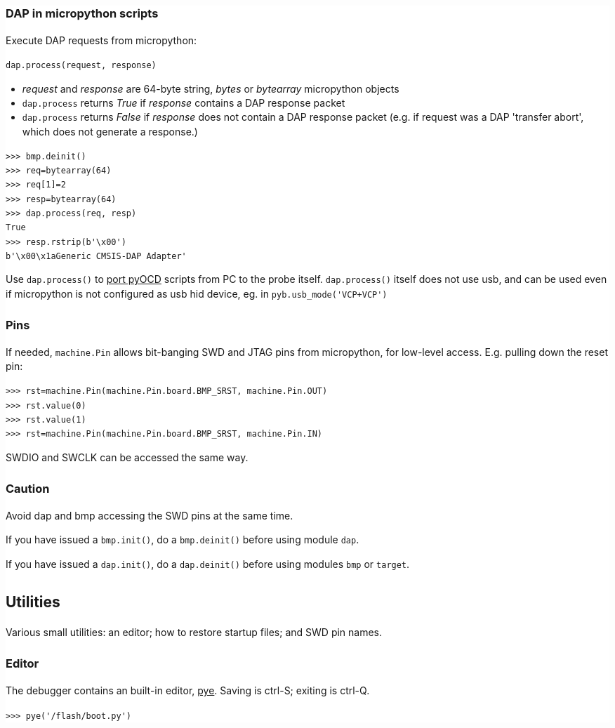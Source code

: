 ### DAP in micropython scripts

Execute DAP requests from micropython:

    dap.process(request, response) 

- *request* and *response* are 64-byte string, *bytes* or *bytearray* micropython objects
- `dap.process` returns *True* if *response* contains a DAP response packet
- `dap.process` returns *False* if *response* does not contain a DAP response packet (e.g. if request was a DAP 'transfer abort', which does not generate a response.)

```
>>> bmp.deinit()
>>> req=bytearray(64)
>>> req[1]=2
>>> resp=bytearray(64)
>>> dap.process(req, resp)
True
>>> resp.rstrip(b'\x00')
b'\x00\x1aGeneric CMSIS-DAP Adapter'
```

Use `dap.process()` to [port pyOCD](https://github.com/koendv/free-dap/tree/devel/python)  scripts from PC to the probe itself. `dap.process()` itself does not use usb, and can be used even if micropython is not configured as usb hid device, eg. in `pyb.usb_mode('VCP+VCP')`

### Pins

If needed, `machine.Pin` allows bit-banging SWD and JTAG pins from micropython, for low-level access. E.g. pulling down the reset pin:

    >>> rst=machine.Pin(machine.Pin.board.BMP_SRST, machine.Pin.OUT)
    >>> rst.value(0)
    >>> rst.value(1)
    >>> rst=machine.Pin(machine.Pin.board.BMP_SRST, machine.Pin.IN)

SWDIO and SWCLK can be accessed the same way.

### Caution

Avoid dap and bmp accessing the SWD pins at the same time.

If you have issued a `bmp.init()`, do a `bmp.deinit()` before using module `dap`.

If you have issued a `dap.init()`, do a `dap.deinit()` before using modules `bmp` or `target`. 

## Utilities

Various small utilities: an editor; how to restore startup files; and SWD pin names.

### Editor

The debugger contains an built-in editor, [pye](https://github.com/robert-hh/Micropython-Editor). Saving is ctrl-S; exiting is ctrl-Q.

    >>> pye('/flash/boot.py')
